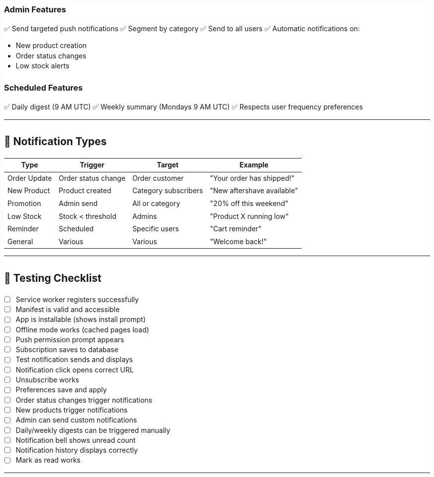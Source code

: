 ### Admin Features

✅ Send targeted push notifications
✅ Segment by category
✅ Send to all users
✅ Automatic notifications on:
  - New product creation
  - Order status changes
  - Low stock alerts

### Scheduled Features

✅ Daily digest (9 AM UTC)
✅ Weekly summary (Mondays 9 AM UTC)
✅ Respects user frequency preferences

---

## 🎯 Notification Types

| Type | Trigger | Target | Example |
|------|---------|--------|---------|
| Order Update | Order status change | Order customer | "Your order has shipped!" |
| New Product | Product created | Category subscribers | "New aftershave available" |
| Promotion | Admin send | All or category | "20% off this weekend" |
| Low Stock | Stock < threshold | Admins | "Product X running low" |
| Reminder | Scheduled | Specific users | "Cart reminder" |
| General | Various | Various | "Welcome back!" |

---

## 🧪 Testing Checklist

- [ ] Service worker registers successfully
- [ ] Manifest is valid and accessible
- [ ] App is installable (shows install prompt)
- [ ] Offline mode works (cached pages load)
- [ ] Push permission prompt appears
- [ ] Subscription saves to database
- [ ] Test notification sends and displays
- [ ] Notification click opens correct URL
- [ ] Unsubscribe works
- [ ] Preferences save and apply
- [ ] Order status changes trigger notifications
- [ ] New products trigger notifications
- [ ] Admin can send custom notifications
- [ ] Daily/weekly digests can be triggered manually
- [ ] Notification bell shows unread count
- [ ] Notification history displays correctly
- [ ] Mark as read works

---